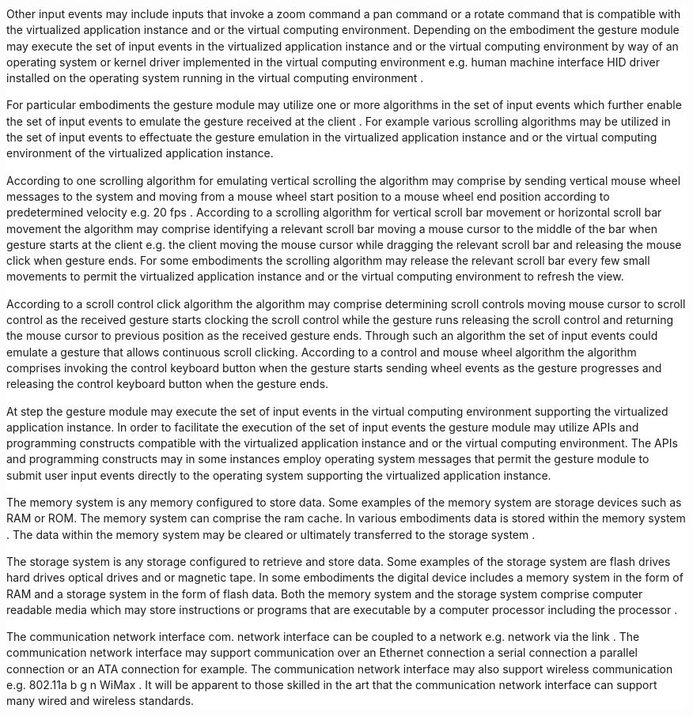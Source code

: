 Other input events may include inputs that invoke a zoom command a pan command or a rotate command that is compatible with the virtualized application instance and or the virtual computing environment. Depending on the embodiment the gesture module may execute the set of input events in the virtualized application instance and or the virtual computing environment by way of an operating system or kernel driver implemented in the virtual computing environment e.g. human machine interface HID driver installed on the operating system running in the virtual computing environment .

For particular embodiments the gesture module may utilize one or more algorithms in the set of input events which further enable the set of input events to emulate the gesture received at the client . For example various scrolling algorithms may be utilized in the set of input events to effectuate the gesture emulation in the virtualized application instance and or the virtual computing environment of the virtualized application instance.

According to one scrolling algorithm for emulating vertical scrolling the algorithm may comprise by sending vertical mouse wheel messages to the system and moving from a mouse wheel start position to a mouse wheel end position according to predetermined velocity e.g. 20 fps . According to a scrolling algorithm for vertical scroll bar movement or horizontal scroll bar movement the algorithm may comprise identifying a relevant scroll bar moving a mouse cursor to the middle of the bar when gesture starts at the client e.g. the client moving the mouse cursor while dragging the relevant scroll bar and releasing the mouse click when gesture ends. For some embodiments the scrolling algorithm may release the relevant scroll bar every few small movements to permit the virtualized application instance and or the virtual computing environment to refresh the view.

According to a scroll control click algorithm the algorithm may comprise determining scroll controls moving mouse cursor to scroll control as the received gesture starts clocking the scroll control while the gesture runs releasing the scroll control and returning the mouse cursor to previous position as the received gesture ends. Through such an algorithm the set of input events could emulate a gesture that allows continuous scroll clicking. According to a control and mouse wheel algorithm the algorithm comprises invoking the control keyboard button when the gesture starts sending wheel events as the gesture progresses and releasing the control keyboard button when the gesture ends.

At step the gesture module may execute the set of input events in the virtual computing environment supporting the virtualized application instance. In order to facilitate the execution of the set of input events the gesture module may utilize APIs and programming constructs compatible with the virtualized application instance and or the virtual computing environment. The APIs and programming constructs may in some instances employ operating system messages that permit the gesture module to submit user input events directly to the operating system supporting the virtualized application instance.

The memory system is any memory configured to store data. Some examples of the memory system are storage devices such as RAM or ROM. The memory system can comprise the ram cache. In various embodiments data is stored within the memory system . The data within the memory system may be cleared or ultimately transferred to the storage system .

The storage system is any storage configured to retrieve and store data. Some examples of the storage system are flash drives hard drives optical drives and or magnetic tape. In some embodiments the digital device includes a memory system in the form of RAM and a storage system in the form of flash data. Both the memory system and the storage system comprise computer readable media which may store instructions or programs that are executable by a computer processor including the processor .

The communication network interface com. network interface can be coupled to a network e.g. network via the link . The communication network interface may support communication over an Ethernet connection a serial connection a parallel connection or an ATA connection for example. The communication network interface may also support wireless communication e.g. 802.11a b g n WiMax . It will be apparent to those skilled in the art that the communication network interface can support many wired and wireless standards.
